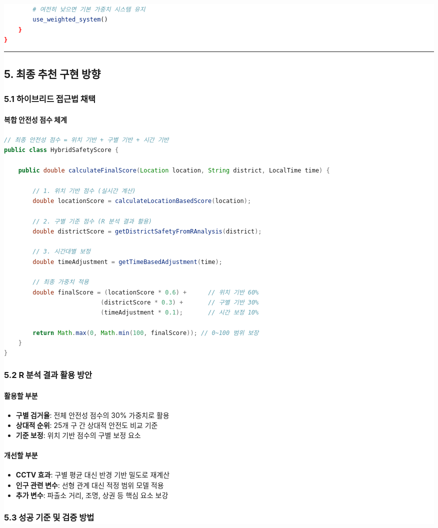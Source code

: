```r
        # 여전히 낮으면 기본 가중치 시스템 유지
        use_weighted_system()
    }
}
```

---

## 5. 최종 추천 구현 방향

### 5.1 하이브리드 접근법 채택

#### 복합 안전성 점수 체계
```java
// 최종 안전성 점수 = 위치 기반 + 구별 기반 + 시간 기반
public class HybridSafetyScore {
    
    public double calculateFinalScore(Location location, String district, LocalTime time) {
        
        // 1. 위치 기반 점수 (실시간 계산)
        double locationScore = calculateLocationBasedScore(location);
        
        // 2. 구별 기준 점수 (R 분석 결과 활용)
        double districtScore = getDistrictSafetyFromRAnalysis(district);
        
        // 3. 시간대별 보정
        double timeAdjustment = getTimeBasedAdjustment(time);
        
        // 최종 가중치 적용
        double finalScore = (locationScore * 0.6) +      // 위치 기반 60%
                           (districtScore * 0.3) +       // 구별 기반 30%  
                           (timeAdjustment * 0.1);       // 시간 보정 10%
                           
        return Math.max(0, Math.min(100, finalScore)); // 0~100 범위 보장
    }
}
```

### 5.2 R 분석 결과 활용 방안

#### 활용할 부분
- **구별 검거율**: 전체 안전성 점수의 30% 가중치로 활용
- **상대적 순위**: 25개 구 간 상대적 안전도 비교 기준
- **기준 보정**: 위치 기반 점수의 구별 보정 요소

#### 개선할 부분  
- **CCTV 효과**: 구별 평균 대신 반경 기반 밀도로 재계산
- **인구 관련 변수**: 선형 관계 대신 적정 범위 모델 적용
- **추가 변수**: 파출소 거리, 조명, 상권 등 핵심 요소 보강

### 5.3 성공 기준 및 검증 방법
